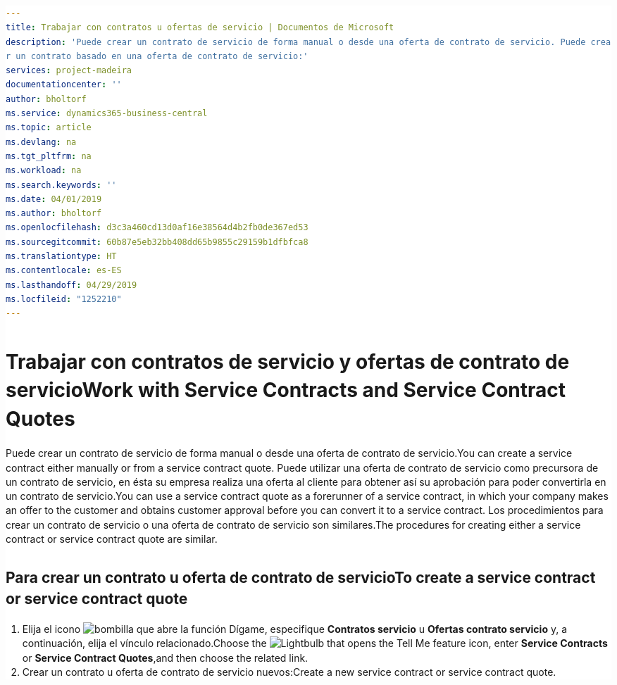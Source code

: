 ```yaml
---
title: Trabajar con contratos u ofertas de servicio | Documentos de Microsoft
description: 'Puede crear un contrato de servicio de forma manual o desde una oferta de contrato de servicio. Puede crear un contrato basado en una oferta de contrato de servicio:'
services: project-madeira
documentationcenter: ''
author: bholtorf
ms.service: dynamics365-business-central
ms.topic: article
ms.devlang: na
ms.tgt_pltfrm: na
ms.workload: na
ms.search.keywords: ''
ms.date: 04/01/2019
ms.author: bholtorf
ms.openlocfilehash: d3c3a460cd13d0af16e38564d4b2fb0de367ed53
ms.sourcegitcommit: 60b87e5eb32bb408dd65b9855c29159b1dfbfca8
ms.translationtype: HT
ms.contentlocale: es-ES
ms.lasthandoff: 04/29/2019
ms.locfileid: "1252210"
---
```

# <a name="work-with-service-contracts-and-service-contract-quotes"></a><span data-ttu-id="7a2c9-104">Trabajar con contratos de servicio y ofertas de contrato de servicio</span><span class="sxs-lookup"><span data-stu-id="7a2c9-104">Work with Service Contracts and Service Contract Quotes</span></span>
<span data-ttu-id="7a2c9-105">Puede crear un contrato de servicio de forma manual o desde una oferta de contrato de servicio.</span><span class="sxs-lookup"><span data-stu-id="7a2c9-105">You can create a service contract either manually or from a service contract quote.</span></span> <span data-ttu-id="7a2c9-106">Puede utilizar una oferta de contrato de servicio como precursora de un contrato de servicio, en ésta su empresa realiza una oferta al cliente para obtener así su aprobación para poder convertirla en un contrato de servicio.</span><span class="sxs-lookup"><span data-stu-id="7a2c9-106">You can use a service contract quote as a forerunner of a service contract, in which your company makes an offer to the customer and obtains customer approval before you can convert it to a service contract.</span></span> <span data-ttu-id="7a2c9-107">Los procedimientos para crear un contrato de servicio o una oferta de contrato de servicio son similares.</span><span class="sxs-lookup"><span data-stu-id="7a2c9-107">The procedures for creating either a service contract or service contract quote are similar.</span></span>  

## <a name="to-create-a-service-contract-or-service-contract-quote"></a><span data-ttu-id="7a2c9-108">Para crear un contrato u oferta de contrato de servicio</span><span class="sxs-lookup"><span data-stu-id="7a2c9-108">To create a service contract or service contract quote</span></span>  
1. <span data-ttu-id="7a2c9-109">Elija el icono ![bombilla que abre la función Dígame](media/ui-search/search_small.png "Dígame que desea hacer"), especifique **Contratos servicio** u **Ofertas contrato servicio** y, a continuación, elija el vínculo relacionado.</span><span class="sxs-lookup"><span data-stu-id="7a2c9-109">Choose the ![Lightbulb that opens the Tell Me feature](media/ui-search/search_small.png "Tell me what you want to do") icon, enter **Service Contracts** or **Service Contract Quotes**,and then choose the related link.</span></span>  
2. <span data-ttu-id="7a2c9-110">Crear un contrato u oferta de contrato de servicio nuevos:</span><span class="sxs-lookup"><span data-stu-id="7a2c9-110">Create a new service contract or service contract quote.</span></span>  